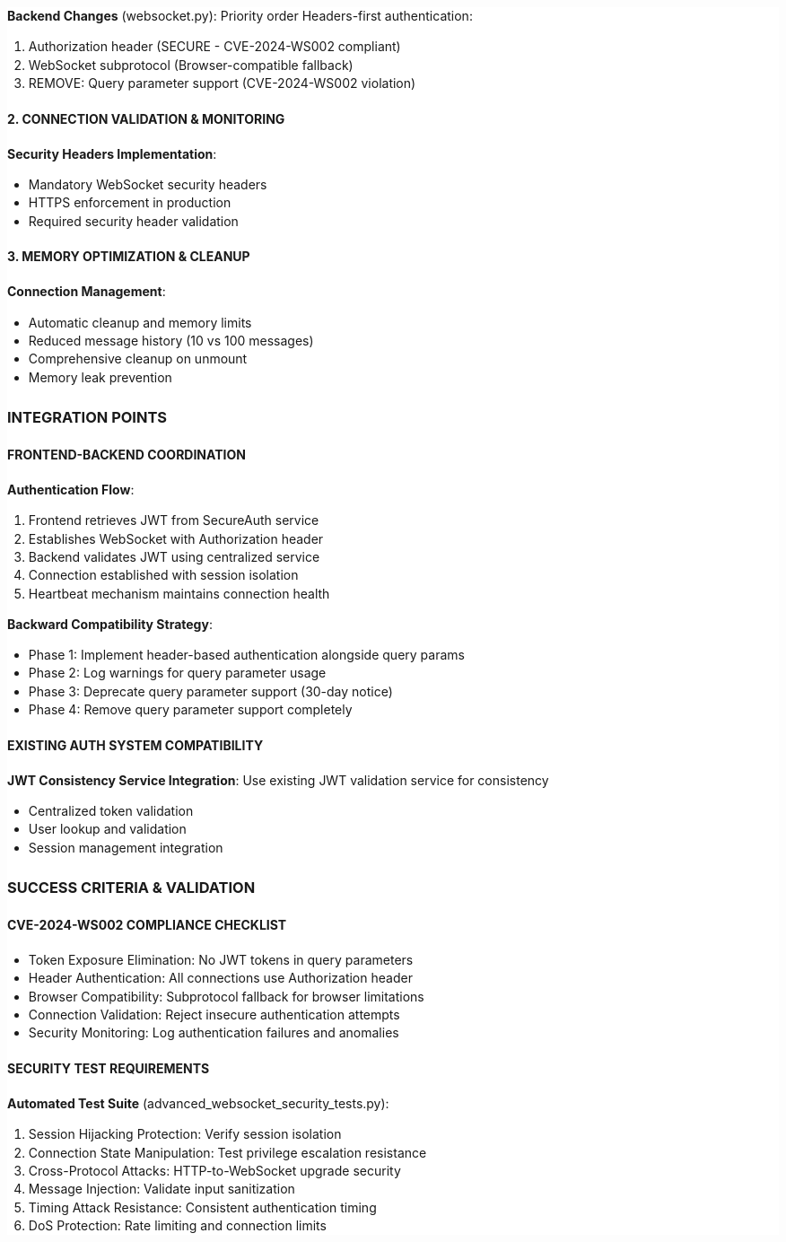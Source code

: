**Backend Changes** (websocket.py):
Priority order Headers-first authentication:
1. Authorization header (SECURE - CVE-2024-WS002 compliant)
2. WebSocket subprotocol (Browser-compatible fallback)  
3. REMOVE: Query parameter support (CVE-2024-WS002 violation)

#### 2. CONNECTION VALIDATION & MONITORING
**Security Headers Implementation**:
- Mandatory WebSocket security headers
- HTTPS enforcement in production
- Required security header validation

#### 3. MEMORY OPTIMIZATION & CLEANUP
**Connection Management**:
- Automatic cleanup and memory limits
- Reduced message history (10 vs 100 messages)
- Comprehensive cleanup on unmount
- Memory leak prevention

### INTEGRATION POINTS

#### FRONTEND-BACKEND COORDINATION
**Authentication Flow**:
1. Frontend retrieves JWT from SecureAuth service
2. Establishes WebSocket with Authorization header  
3. Backend validates JWT using centralized service
4. Connection established with session isolation
5. Heartbeat mechanism maintains connection health

**Backward Compatibility Strategy**:
- Phase 1: Implement header-based authentication alongside query params
- Phase 2: Log warnings for query parameter usage
- Phase 3: Deprecate query parameter support (30-day notice)
- Phase 4: Remove query parameter support completely

#### EXISTING AUTH SYSTEM COMPATIBILITY
**JWT Consistency Service Integration**:
Use existing JWT validation service for consistency
- Centralized token validation
- User lookup and validation
- Session management integration

### SUCCESS CRITERIA & VALIDATION

#### CVE-2024-WS002 COMPLIANCE CHECKLIST
- Token Exposure Elimination: No JWT tokens in query parameters
- Header Authentication: All connections use Authorization header
- Browser Compatibility: Subprotocol fallback for browser limitations
- Connection Validation: Reject insecure authentication attempts
- Security Monitoring: Log authentication failures and anomalies

#### SECURITY TEST REQUIREMENTS
**Automated Test Suite** (advanced_websocket_security_tests.py):
1. Session Hijacking Protection: Verify session isolation
2. Connection State Manipulation: Test privilege escalation resistance  
3. Cross-Protocol Attacks: HTTP-to-WebSocket upgrade security
4. Message Injection: Validate input sanitization
5. Timing Attack Resistance: Consistent authentication timing
6. DoS Protection: Rate limiting and connection limits
